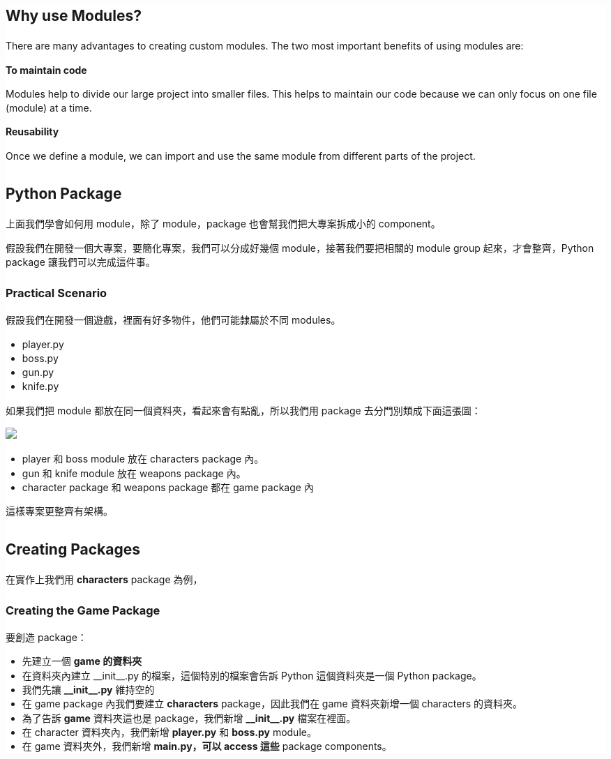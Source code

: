 ## Why use Modules?

There are many advantages to creating custom modules. The two most important benefits of using modules are:

**To maintain code**

Modules help to divide our large project into smaller files. This helps to maintain our code because we can only focus on one file (module) at a time.

**Reusability**

Once we define a module, we can import and use the same module from different parts of the project.



## Python Package

上面我們學會如何用 module，除了 module，package 也會幫我們把大專案拆成小的 component。

假設我們在開發一個大專案，要簡化專案，我們可以分成好幾個 module，接著我們要把相關的 module group 起來，才會整齊，Python package 讓我們可以完成這件事。

### Practical Scenario

假設我們在開發一個遊戲，裡面有好多物件，他們可能隸屬於不同 modules。

* player.py
* boss.py
* gun.py
* knife.py

如果我們把 module 都放在同一個資料夾，看起來會有點亂，所以我們用 package 去分門別類成下面這張圖：

![](https://programiz-pro-spaces.sfo3.digitaloceanspaces.com/course-images/python-beyond-basics/python2-5.4.1.png)

* player 和 boss module 放在 characters package 內。
* gun 和 knife module 放在 weapons package 內。
* character package 和 weapons package 都在 game package 內

這樣專案更整齊有架構。

## Creating Packages

在實作上我們用 **characters** package 為例，

### Creating the Game Package

要創造 package：

* 先建立一個 **game 的資料夾**
* 在資料夾內建立 \_\_init\_\_.py 的檔案，這個特別的檔案會告訴 Python 這個資料夾是一個 Python package。
* 我們先讓 **\_\_init\_\_.py** 維持空的
* 在 game package 內我們要建立 **characters** package，因此我們在 game 資料夾新增一個 characters 的資料夾。
* 為了告訴 **game** 資料夾這也是 package，我們新增 **\_\_init\_\_.py** 檔案在裡面。
* 在 character 資料夾內，我們新增 **player.py** 和 **boss.py** module。
* 在 game 資料夾外，我們新增 **main.py，可以 access 這些** package components。
